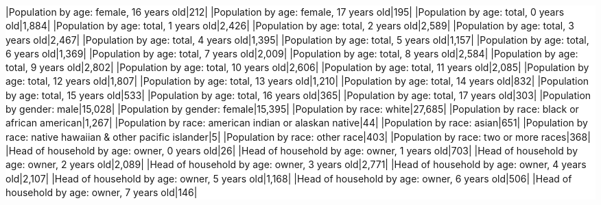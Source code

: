 |Population by age: female, 16 years old|212|
|Population by age: female, 17 years old|195|
|Population by age: total, 0 years old|1,884|
|Population by age: total, 1 years old|2,426|
|Population by age: total, 2 years old|2,589|
|Population by age: total, 3 years old|2,467|
|Population by age: total, 4 years old|1,395|
|Population by age: total, 5 years old|1,157|
|Population by age: total, 6 years old|1,369|
|Population by age: total, 7 years old|2,009|
|Population by age: total, 8 years old|2,584|
|Population by age: total, 9 years old|2,802|
|Population by age: total, 10 years old|2,606|
|Population by age: total, 11 years old|2,085|
|Population by age: total, 12 years old|1,807|
|Population by age: total, 13 years old|1,210|
|Population by age: total, 14 years old|832|
|Population by age: total, 15 years old|533|
|Population by age: total, 16 years old|365|
|Population by age: total, 17 years old|303|
|Population by gender: male|15,028|
|Population by gender: female|15,395|
|Population by race: white|27,685|
|Population by race: black or african american|1,267|
|Population by race: american indian or alaskan native|44|
|Population by race: asian|651|
|Population by race: native hawaiian & other pacific islander|5|
|Population by race: other race|403|
|Population by race: two or more races|368|
|Head of household by age: owner, 0 years old|26|
|Head of household by age: owner, 1 years old|703|
|Head of household by age: owner, 2 years old|2,089|
|Head of household by age: owner, 3 years old|2,771|
|Head of household by age: owner, 4 years old|2,107|
|Head of household by age: owner, 5 years old|1,168|
|Head of household by age: owner, 6 years old|506|
|Head of household by age: owner, 7 years old|146|